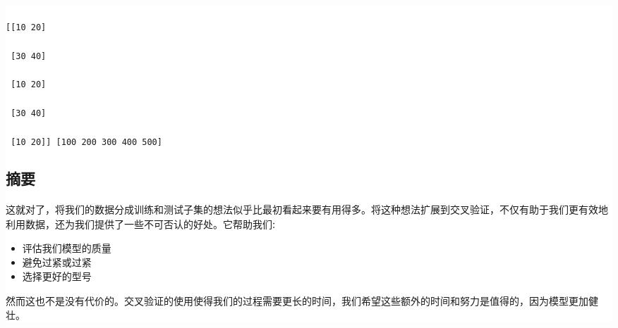 ```

[[10 20]

 [30 40]

 [10 20]

 [30 40]

 [10 20]] [100 200 300 400 500]

```

## 摘要

这就对了，将我们的数据分成训练和测试子集的想法似乎比最初看起来要有用得多。将这种想法扩展到交叉验证，不仅有助于我们更有效地利用数据，还为我们提供了一些不可否认的好处。它帮助我们:

*   评估我们模型的质量
*   避免过紧或过紧
*   选择更好的型号

然而这也不是没有代价的。交叉验证的使用使得我们的过程需要更长的时间，我们希望这些额外的时间和努力是值得的，因为模型更加健壮。